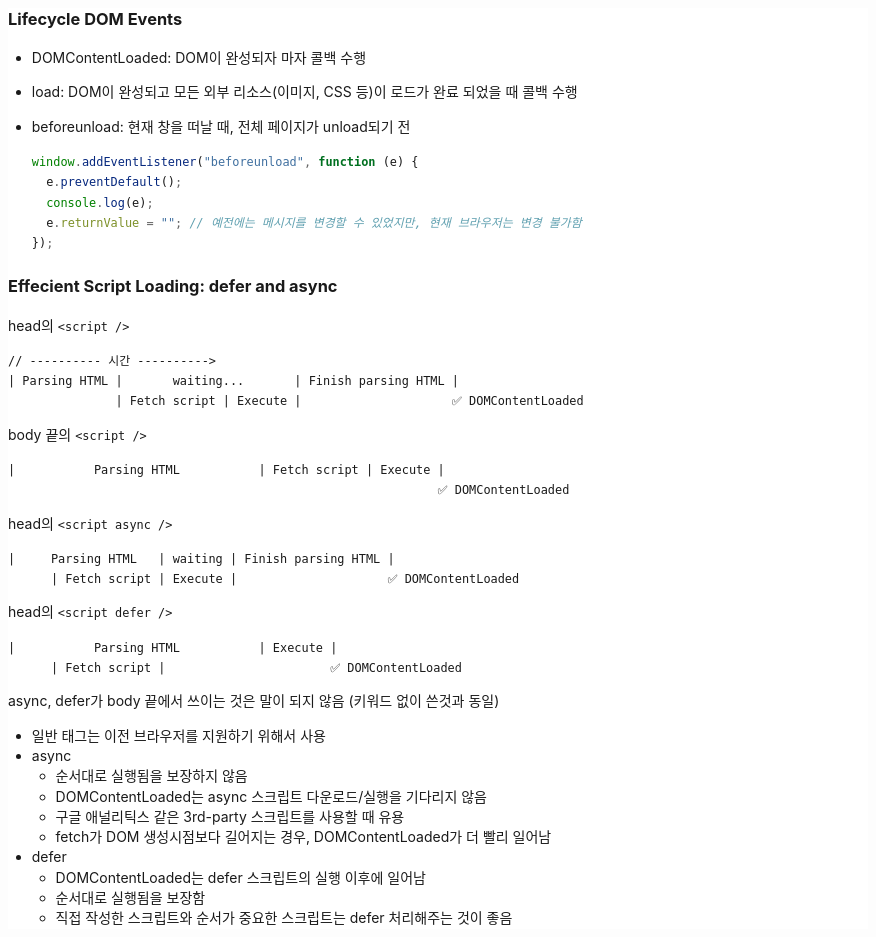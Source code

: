 ### Lifecycle DOM Events

- DOMContentLoaded: DOM이 완성되자 마자 콜백 수행
- load: DOM이 완성되고 모든 외부 리소스(이미지, CSS 등)이 로드가 완료 되었을 때 콜백 수행
- beforeunload: 현재 창을 떠날 때, 전체 페이지가 unload되기 전

  ```js
  window.addEventListener("beforeunload", function (e) {
    e.preventDefault();
    console.log(e);
    e.returnValue = ""; // 예전에는 메시지를 변경할 수 있었지만, 현재 브라우저는 변경 불가함
  });
  ```

### Effecient Script Loading: defer and async

head의 `<script />`

```plain
// ---------- 시간 ---------->
| Parsing HTML |       waiting...       | Finish parsing HTML |
               | Fetch script | Execute |                     ✅ DOMContentLoaded
```

body 끝의 `<script />`

```plain
|           Parsing HTML           | Fetch script | Execute |
                                                            ✅ DOMContentLoaded
```

head의 `<script async />`

```plain
|     Parsing HTML   | waiting | Finish parsing HTML |
      | Fetch script | Execute |                     ✅ DOMContentLoaded
```

head의 `<script defer />`

```plain
|           Parsing HTML           | Execute |
      | Fetch script |                       ✅ DOMContentLoaded
```

async, defer가 body 끝에서 쓰이는 것은 말이 되지 않음 (키워드 없이 쓴것과 동일)

- 일반 태그는 이전 브라우저를 지원하기 위해서 사용
- async
  - 순서대로 실행됨을 보장하지 않음
  - DOMContentLoaded는 async 스크립트 다운로드/실행을 기다리지 않음
  - 구글 애널리틱스 같은 3rd-party 스크립트를 사용할 때 유용
  - fetch가 DOM 생성시점보다 길어지는 경우, DOMContentLoaded가 더 빨리 일어남
- defer
  - DOMContentLoaded는 defer 스크립트의 실행 이후에 일어남
  - 순서대로 실행됨을 보장함
  - 직접 작성한 스크립트와 순서가 중요한 스크립트는 defer 처리해주는 것이 좋음
